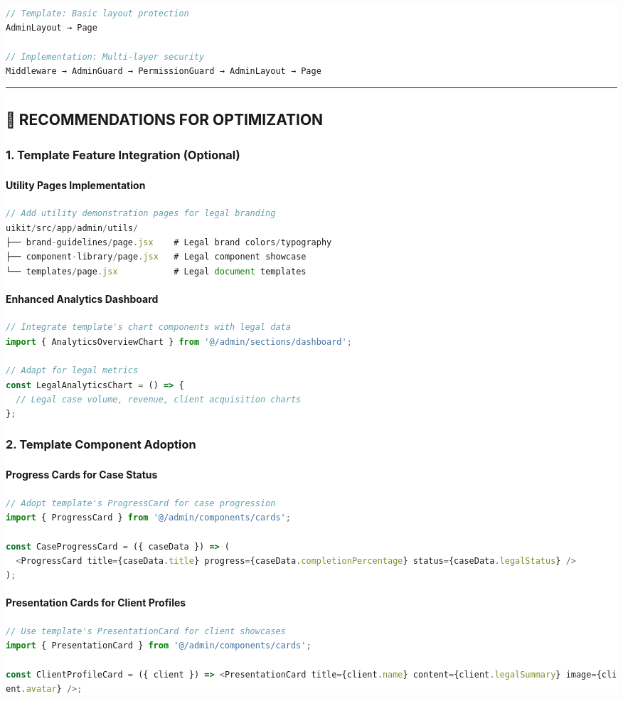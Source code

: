 ```javascript
// Template: Basic layout protection
AdminLayout → Page

// Implementation: Multi-layer security
Middleware → AdminGuard → PermissionGuard → AdminLayout → Page
```

---

## 🚀 RECOMMENDATIONS FOR OPTIMIZATION

### **1. Template Feature Integration (Optional)**

#### **Utility Pages Implementation**

```javascript
// Add utility demonstration pages for legal branding
uikit/src/app/admin/utils/
├── brand-guidelines/page.jsx    # Legal brand colors/typography
├── component-library/page.jsx   # Legal component showcase
└── templates/page.jsx           # Legal document templates
```

#### **Enhanced Analytics Dashboard**

```javascript
// Integrate template's chart components with legal data
import { AnalyticsOverviewChart } from '@/admin/sections/dashboard';

// Adapt for legal metrics
const LegalAnalyticsChart = () => {
  // Legal case volume, revenue, client acquisition charts
};
```

### **2. Template Component Adoption**

#### **Progress Cards for Case Status**

```javascript
// Adopt template's ProgressCard for case progression
import { ProgressCard } from '@/admin/components/cards';

const CaseProgressCard = ({ caseData }) => (
  <ProgressCard title={caseData.title} progress={caseData.completionPercentage} status={caseData.legalStatus} />
);
```

#### **Presentation Cards for Client Profiles**

```javascript
// Use template's PresentationCard for client showcases
import { PresentationCard } from '@/admin/components/cards';

const ClientProfileCard = ({ client }) => <PresentationCard title={client.name} content={client.legalSummary} image={client.avatar} />;
```
